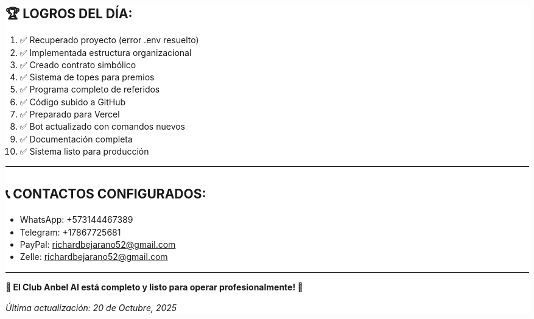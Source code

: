 
## 🏆 LOGROS DEL DÍA:

1. ✅ Recuperado proyecto (error .env resuelto)
2. ✅ Implementada estructura organizacional
3. ✅ Creado contrato simbólico
4. ✅ Sistema de topes para premios
5. ✅ Programa completo de referidos
6. ✅ Código subido a GitHub
7. ✅ Preparado para Vercel
8. ✅ Bot actualizado con comandos nuevos
9. ✅ Documentación completa
10. ✅ Sistema listo para producción

---

## 📞 CONTACTOS CONFIGURADOS:

- WhatsApp: +573144467389
- Telegram: +17867725681
- PayPal: richardbejarano52@gmail.com
- Zelle: richardbejarano52@gmail.com

---

**🎉 El Club Anbel AI está completo y listo para operar profesionalmente! 🎉**

*Última actualización: 20 de Octubre, 2025*

